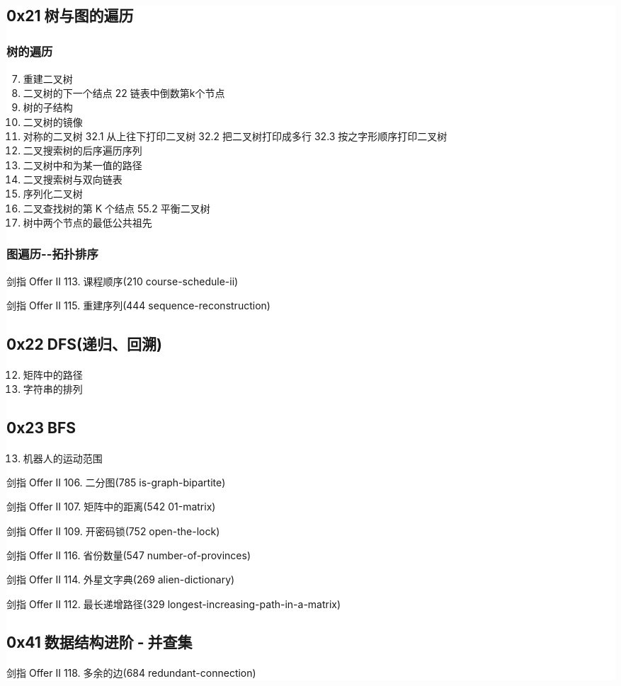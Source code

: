 
## 0x21 树与图的遍历

### 树的遍历

7. 重建二叉树 
8. 二叉树的下一个结点
22 链表中倒数第k个节点
26. 树的子结构 
27. 二叉树的镜像 
28. 对称的二叉树 
32.1 从上往下打印二叉树 
32.2 把二叉树打印成多行 
32.3 按之字形顺序打印二叉树 
33. 二叉搜索树的后序遍历序列 
34. 二叉树中和为某一值的路径 
36. 二叉搜索树与双向链表 
37. 序列化二叉树 
54. 二叉查找树的第 K 个结点 
55.2 平衡二叉树 
68. 树中两个节点的最低公共祖先 


### 图遍历--拓扑排序

剑指 Offer II 113. 课程顺序(210 course-schedule-ii)

剑指 Offer II 115. 重建序列(444 sequence-reconstruction)


## 0x22 DFS(递归、回溯)

12. 矩阵中的路径 
38. 字符串的排列 


## 0x23 BFS

13. 机器人的运动范围

剑指 Offer II 106. 二分图(785 is-graph-bipartite)

剑指 Offer II 107. 矩阵中的距离(542 01-matrix)

剑指 Offer II 109. 开密码锁(752 open-the-lock)

剑指 Offer II 116. 省份数量(547 number-of-provinces)

剑指 Offer II 114. 外星文字典(269 alien-dictionary)

剑指 Offer II 112. 最长递增路径(329 longest-increasing-path-in-a-matrix)

## 0x41  数据结构进阶 - 并查集

剑指 Offer II 118. 多余的边(684 redundant-connection)
